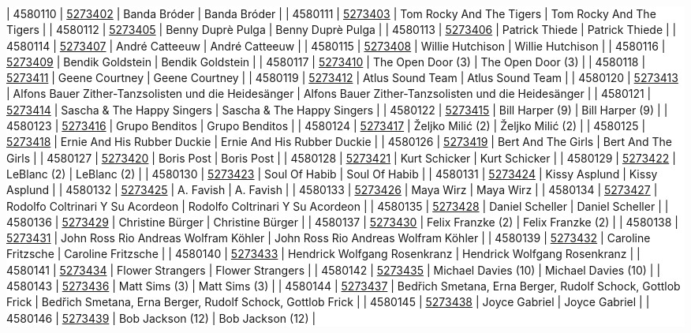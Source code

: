 | 4580110 | [5273402](https://www.discogs.com/artist/5273402) | Banda Bróder | Banda Bróder |
| 4580111 | [5273403](https://www.discogs.com/artist/5273403) | Tom Rocky And The Tigers | Tom Rocky And The Tigers |
| 4580112 | [5273405](https://www.discogs.com/artist/5273405) | Benny Duprè Pulga | Benny Duprè Pulga |
| 4580113 | [5273406](https://www.discogs.com/artist/5273406) | Patrick Thiede | Patrick Thiede |
| 4580114 | [5273407](https://www.discogs.com/artist/5273407) | André Catteeuw | André Catteeuw |
| 4580115 | [5273408](https://www.discogs.com/artist/5273408) | Willie Hutchison | Willie Hutchison |
| 4580116 | [5273409](https://www.discogs.com/artist/5273409) | Bendik Goldstein | Bendik Goldstein |
| 4580117 | [5273410](https://www.discogs.com/artist/5273410) | The Open Door (3) | The Open Door (3) |
| 4580118 | [5273411](https://www.discogs.com/artist/5273411) | Geene Courtney | Geene Courtney |
| 4580119 | [5273412](https://www.discogs.com/artist/5273412) | Atlus Sound Team | Atlus Sound Team |
| 4580120 | [5273413](https://www.discogs.com/artist/5273413) | Alfons Bauer Zither-Tanzsolisten und die Heidesänger | Alfons Bauer Zither-Tanzsolisten und die Heidesänger |
| 4580121 | [5273414](https://www.discogs.com/artist/5273414) | Sascha & The Happy Singers | Sascha & The Happy Singers |
| 4580122 | [5273415](https://www.discogs.com/artist/5273415) | Bill Harper (9) | Bill Harper (9) |
| 4580123 | [5273416](https://www.discogs.com/artist/5273416) | Grupo Benditos | Grupo Benditos |
| 4580124 | [5273417](https://www.discogs.com/artist/5273417) | Željko Milić (2) | Željko Milić (2) |
| 4580125 | [5273418](https://www.discogs.com/artist/5273418) | Ernie And His Rubber Duckie | Ernie And His Rubber Duckie |
| 4580126 | [5273419](https://www.discogs.com/artist/5273419) | Bert And The Girls | Bert And The Girls |
| 4580127 | [5273420](https://www.discogs.com/artist/5273420) | Boris Post | Boris Post |
| 4580128 | [5273421](https://www.discogs.com/artist/5273421) | Kurt Schicker | Kurt Schicker |
| 4580129 | [5273422](https://www.discogs.com/artist/5273422) | LeBlanc (2) | LeBlanc (2) |
| 4580130 | [5273423](https://www.discogs.com/artist/5273423) | Soul Of Habib | Soul Of Habib |
| 4580131 | [5273424](https://www.discogs.com/artist/5273424) | Kissy Asplund | Kissy Asplund |
| 4580132 | [5273425](https://www.discogs.com/artist/5273425) | A. Favish | A. Favish |
| 4580133 | [5273426](https://www.discogs.com/artist/5273426) | Maya Wirz | Maya Wirz |
| 4580134 | [5273427](https://www.discogs.com/artist/5273427) | Rodolfo Coltrinari Y Su  Acordeon | Rodolfo Coltrinari Y Su  Acordeon |
| 4580135 | [5273428](https://www.discogs.com/artist/5273428) | Daniel Scheller | Daniel Scheller |
| 4580136 | [5273429](https://www.discogs.com/artist/5273429) | Christine Bürger | Christine Bürger |
| 4580137 | [5273430](https://www.discogs.com/artist/5273430) | Felix Franzke (2) | Felix Franzke (2) |
| 4580138 | [5273431](https://www.discogs.com/artist/5273431) | John Ross Rio Andreas Wolfram Köhler | John Ross Rio Andreas Wolfram Köhler |
| 4580139 | [5273432](https://www.discogs.com/artist/5273432) | Caroline Fritzsche | Caroline Fritzsche |
| 4580140 | [5273433](https://www.discogs.com/artist/5273433) | Hendrick Wolfgang Rosenkranz | Hendrick Wolfgang Rosenkranz |
| 4580141 | [5273434](https://www.discogs.com/artist/5273434) | Flower Strangers | Flower Strangers |
| 4580142 | [5273435](https://www.discogs.com/artist/5273435) | Michael Davies (10) | Michael Davies (10) |
| 4580143 | [5273436](https://www.discogs.com/artist/5273436) | Matt Sims (3) | Matt Sims (3) |
| 4580144 | [5273437](https://www.discogs.com/artist/5273437) | Bedřich Smetana, Erna Berger, Rudolf Schock, Gottlob Frick | Bedřich Smetana, Erna Berger, Rudolf Schock, Gottlob Frick |
| 4580145 | [5273438](https://www.discogs.com/artist/5273438) | Joyce Gabriel | Joyce Gabriel |
| 4580146 | [5273439](https://www.discogs.com/artist/5273439) | Bob Jackson (12) | Bob Jackson (12) |